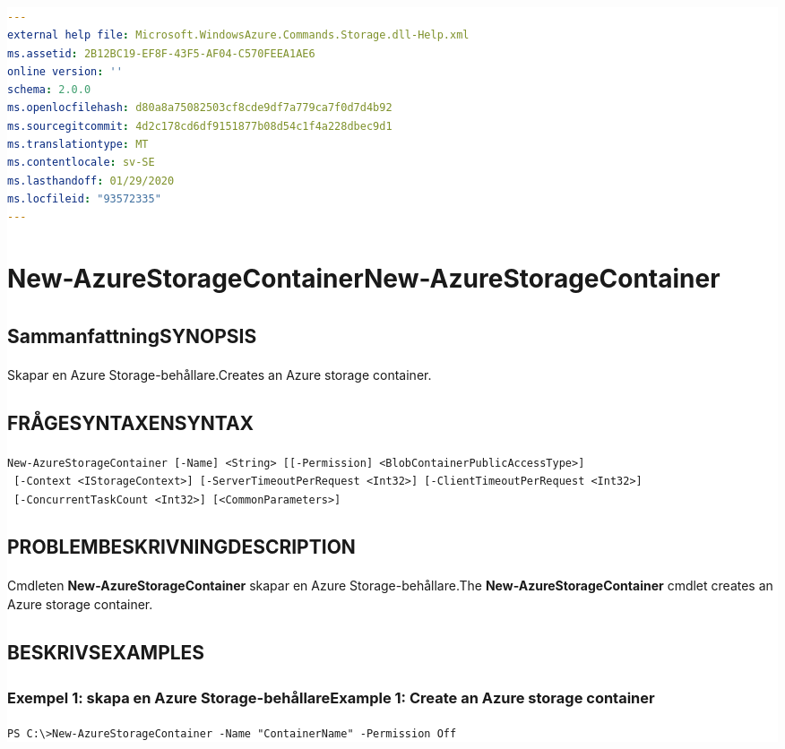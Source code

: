 ```yaml
---
external help file: Microsoft.WindowsAzure.Commands.Storage.dll-Help.xml
ms.assetid: 2B12BC19-EF8F-43F5-AF04-C570FEEA1AE6
online version: ''
schema: 2.0.0
ms.openlocfilehash: d80a8a75082503cf8cde9df7a779ca7f0d7d4b92
ms.sourcegitcommit: 4d2c178cd6df9151877b08d54c1f4a228dbec9d1
ms.translationtype: MT
ms.contentlocale: sv-SE
ms.lasthandoff: 01/29/2020
ms.locfileid: "93572335"
---
```

# <span data-ttu-id="70df9-101">New-AzureStorageContainer</span><span class="sxs-lookup"><span data-stu-id="70df9-101">New-AzureStorageContainer</span></span>

## <span data-ttu-id="70df9-102">Sammanfattning</span><span class="sxs-lookup"><span data-stu-id="70df9-102">SYNOPSIS</span></span>
<span data-ttu-id="70df9-103">Skapar en Azure Storage-behållare.</span><span class="sxs-lookup"><span data-stu-id="70df9-103">Creates an Azure storage container.</span></span>

## <span data-ttu-id="70df9-104">FRÅGESYNTAXEN</span><span class="sxs-lookup"><span data-stu-id="70df9-104">SYNTAX</span></span>

```
New-AzureStorageContainer [-Name] <String> [[-Permission] <BlobContainerPublicAccessType>]
 [-Context <IStorageContext>] [-ServerTimeoutPerRequest <Int32>] [-ClientTimeoutPerRequest <Int32>]
 [-ConcurrentTaskCount <Int32>] [<CommonParameters>]
```

## <span data-ttu-id="70df9-105">PROBLEMBESKRIVNING</span><span class="sxs-lookup"><span data-stu-id="70df9-105">DESCRIPTION</span></span>
<span data-ttu-id="70df9-106">Cmdleten **New-AzureStorageContainer** skapar en Azure Storage-behållare.</span><span class="sxs-lookup"><span data-stu-id="70df9-106">The **New-AzureStorageContainer** cmdlet creates an Azure storage container.</span></span>

## <span data-ttu-id="70df9-107">BESKRIVS</span><span class="sxs-lookup"><span data-stu-id="70df9-107">EXAMPLES</span></span>

### <span data-ttu-id="70df9-108">Exempel 1: skapa en Azure Storage-behållare</span><span class="sxs-lookup"><span data-stu-id="70df9-108">Example 1: Create an Azure storage container</span></span>
```
PS C:\>New-AzureStorageContainer -Name "ContainerName" -Permission Off
```
